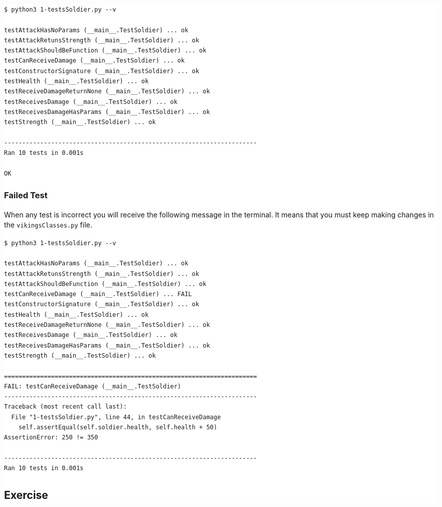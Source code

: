 ```
$ python3 1-testsSoldier.py --v

testAttackHasNoParams (__main__.TestSoldier) ... ok
testAttackRetunsStrength (__main__.TestSoldier) ... ok
testAttackShouldBeFunction (__main__.TestSoldier) ... ok
testCanReceiveDamage (__main__.TestSoldier) ... ok
testConstructorSignature (__main__.TestSoldier) ... ok
testHealth (__main__.TestSoldier) ... ok
testReceiveDamageReturnNone (__main__.TestSoldier) ... ok
testReceivesDamage (__main__.TestSoldier) ... ok
testReceivesDamageHasParams (__main__.TestSoldier) ... ok
testStrength (__main__.TestSoldier) ... ok

----------------------------------------------------------------------
Ran 10 tests in 0.001s

OK
```

### Failed Test

When any test is incorrect you will receive the following message in the terminal. It means that you must keep making changes in the `vikingsClasses.py` file.

```
$ python3 1-testsSoldier.py --v

testAttackHasNoParams (__main__.TestSoldier) ... ok
testAttackRetunsStrength (__main__.TestSoldier) ... ok
testAttackShouldBeFunction (__main__.TestSoldier) ... ok
testCanReceiveDamage (__main__.TestSoldier) ... FAIL
testConstructorSignature (__main__.TestSoldier) ... ok
testHealth (__main__.TestSoldier) ... ok
testReceiveDamageReturnNone (__main__.TestSoldier) ... ok
testReceivesDamage (__main__.TestSoldier) ... ok
testReceivesDamageHasParams (__main__.TestSoldier) ... ok
testStrength (__main__.TestSoldier) ... ok

======================================================================
FAIL: testCanReceiveDamage (__main__.TestSoldier)
----------------------------------------------------------------------
Traceback (most recent call last):
  File "1-testsSoldier.py", line 44, in testCanReceiveDamage
    self.assertEqual(self.soldier.health, self.health + 50)
AssertionError: 250 != 350

----------------------------------------------------------------------
Ran 10 tests in 0.001s
```

## Exercise
